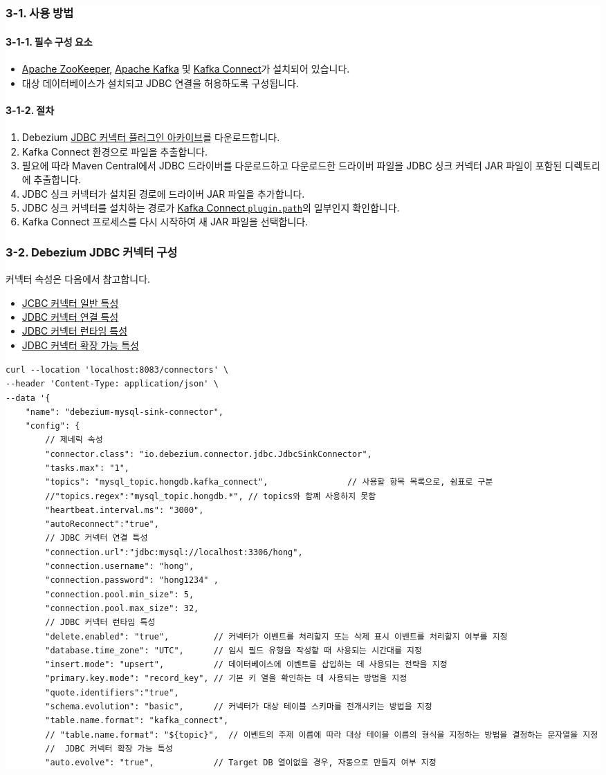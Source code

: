 ### 3-1.  사용 방법

#### 3-1-1. 필수 구성 요소

* [Apache ZooKeeper](https://zookeeper.apache.org/), [Apache Kafka](http://kafka.apache.org/) 및 [Kafka Connect](https://kafka.apache.org/documentation.html#connect)가 설치되어 있습니다.
* 대상 데이터베이스가 설치되고 JDBC 연결을 허용하도록 구성됩니다.

#### 3-1-2. 절차

1. Debezium [JDBC 커넥터 플러그인 아카이브](https://repo1.maven.org/maven2/io/debezium/debezium-connector-jdbc/2.6.2.Final/debezium-connector-jdbc-2.6.2.Final-plugin.tar.gz)를 다운로드합니다.
2. Kafka Connect 환경으로 파일을 추출합니다.
3. 필요에 따라 Maven Central에서 JDBC 드라이버를 다운로드하고 다운로드한 드라이버 파일을 JDBC 싱크 커넥터 JAR 파일이 포함된 디렉토리에 추출합니다.
4. JDBC 싱크 커넥터가 설치된 경로에 드라이버 JAR 파일을 추가합니다.
5. JDBC 싱크 커넥터를 설치하는 경로가 [Kafka Connect `plugin.path`](https://kafka.apache.org/documentation/#connectconfigs)의 일부인지 확인합니다.
6. Kafka Connect 프로세스를 다시 시작하여 새 JAR 파일을 선택합니다.

### 3-2.  Debezium JDBC 커넥터 구성

커넥터 속성은 다음에서 참고합니다.

* [JCBC 커넥터 일반 특성](https://debezium.io/documentation/reference/stable/connectors/jdbc.html#jdbc-connector-properties-generic)
* [JDBC 커넥터 연결 특성](https://debezium.io/documentation/reference/stable/connectors/jdbc.html#jdbc-connector-properties-connection)
* [JDBC 커넥터 런타임 특성](https://debezium.io/documentation/reference/stable/connectors/jdbc.html#jdbc-connector-properties-runtime)
* [JDBC 커넥터 확장 가능 특성](https://debezium.io/documentation/reference/stable/connectors/jdbc.html#jdbc-connector-properties-extendable)

```concurnas
curl --location 'localhost:8083/connectors' \
--header 'Content-Type: application/json' \
--data '{ 
    "name": "debezium-mysql-sink-connector",  
    "config": {
        // 제네릭 속성
        "connector.class": "io.debezium.connector.jdbc.JdbcSinkConnector",  
        "tasks.max": "1",
        "topics": "mysql_topic.hongdb.kafka_connect",                // 사용할 항목 목록으로, 쉼표로 구분
        //"topics.regex":"mysql_topic.hongdb.*", // topics와 함꼐 사용하지 못함
        "heartbeat.interval.ms": "3000",                                                            
        "autoReconnect":"true",           
        // JDBC 커넥터 연결 특성
        "connection.url":"jdbc:mysql://localhost:3306/hong",   
        "connection.username": "hong",  
        "connection.password": "hong1234" ,
        "connection.pool.min_size": 5,
        "connection.pool.max_size": 32,
        // JDBC 커넥터 런타임 특성
        "delete.enabled": "true",         // 커넥터가 이벤트를 처리할지 또는 삭제 표시 이벤트를 처리할지 여부를 지정
        "database.time_zone": "UTC",      // 임시 필드 유형을 작성할 때 사용되는 시간대를 지정
        "insert.mode": "upsert",          // 데이터베이스에 이벤트를 삽입하는 데 사용되는 전략을 지정
        "primary.key.mode": "record_key", // 기본 키 열을 확인하는 데 사용되는 방법을 지정
        "quote.identifiers":"true",
        "schema.evolution": "basic",      // 커넥터가 대상 테이블 스키마를 전개시키는 방법을 지정
        "table.name.format": "kafka_connect",
        // "table.name.format": "${topic}",  // 이벤트의 주제 이름에 따라 대상 테이블 이름의 형식을 지정하는 방법을 결정하는 문자열을 지정
        //  JDBC 커넥터 확장 가능 특성
        "auto.evolve": "true",            // Target DB 열이없을 경우, 자동으로 만들지 여부 지정                           
```